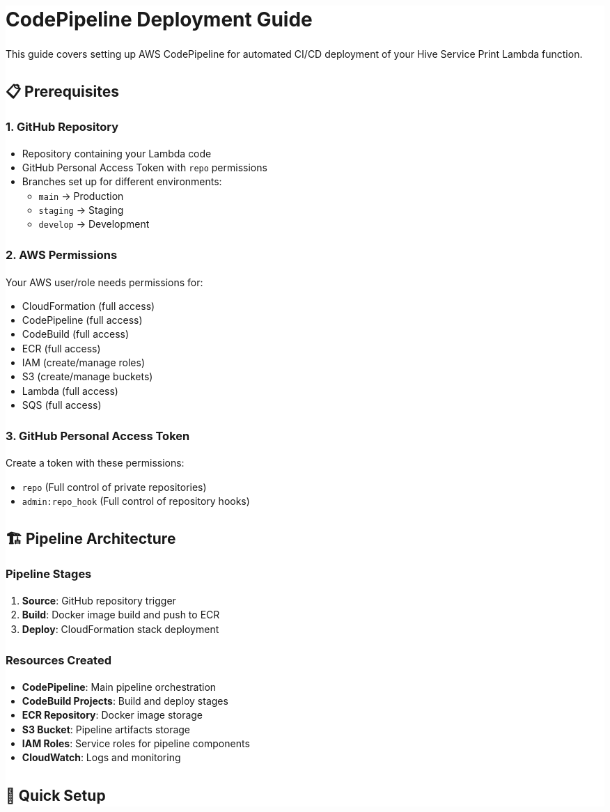 # CodePipeline Deployment Guide

This guide covers setting up AWS CodePipeline for automated CI/CD deployment of your Hive Service Print Lambda function.

## 📋 **Prerequisites**

### **1. GitHub Repository**
- Repository containing your Lambda code
- GitHub Personal Access Token with `repo` permissions
- Branches set up for different environments:
  - `main` → Production
  - `staging` → Staging  
  - `develop` → Development

### **2. AWS Permissions**
Your AWS user/role needs permissions for:
- CloudFormation (full access)
- CodePipeline (full access)
- CodeBuild (full access)
- ECR (full access)
- IAM (create/manage roles)
- S3 (create/manage buckets)
- Lambda (full access)
- SQS (full access)

### **3. GitHub Personal Access Token**
Create a token with these permissions:
- `repo` (Full control of private repositories)
- `admin:repo_hook` (Full control of repository hooks)

## 🏗️ **Pipeline Architecture**

### **Pipeline Stages**
1. **Source**: GitHub repository trigger
2. **Build**: Docker image build and push to ECR
3. **Deploy**: CloudFormation stack deployment

### **Resources Created**
- **CodePipeline**: Main pipeline orchestration
- **CodeBuild Projects**: Build and deploy stages
- **ECR Repository**: Docker image storage
- **S3 Bucket**: Pipeline artifacts storage
- **IAM Roles**: Service roles for pipeline components
- **CloudWatch**: Logs and monitoring

## 🚀 **Quick Setup**
